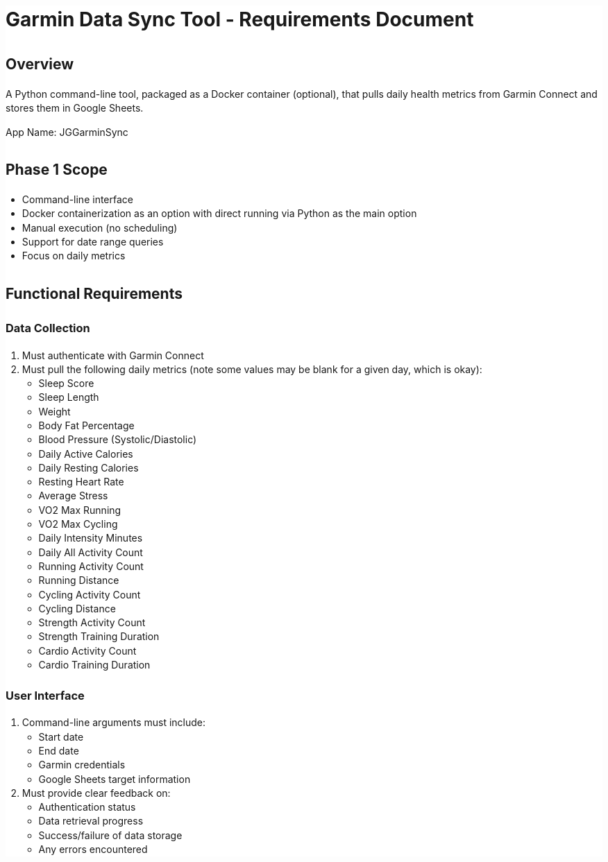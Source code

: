 # **Garmin Data Sync Tool \- Requirements Document**

## **Overview**

A Python command-line tool, packaged as a Docker container (optional), that pulls daily health metrics from Garmin Connect and stores them in Google Sheets.

App Name: JGGarminSync

## **Phase 1 Scope**

* Command-line interface  
* Docker containerization as an option with direct running via Python as the main option 
* Manual execution (no scheduling)  
* Support for date range queries  
* Focus on daily metrics

## **Functional Requirements**

### **Data Collection**

1. Must authenticate with Garmin Connect  
2. Must pull the following daily metrics (note some values may be blank for a given day, which is okay):  
   * Sleep Score  
   * Sleep Length  
   * Weight  
   * Body Fat Percentage  
   * Blood Pressure (Systolic/Diastolic)  
   * Daily Active Calories  
   * Daily Resting Calories  
   * Resting Heart Rate  
   * Average Stress  
   * VO2 Max Running   
   * VO2 Max Cycling  
   * Daily Intensity Minutes  
   * Daily All Activity Count  
   * Running Activity Count  
   * Running Distance  
   * Cycling Activity Count  
   * Cycling Distance  
   * Strength Activity Count  
   * Strength Training Duration  
   * Cardio Activity Count  
   * Cardio Training Duration

### **User Interface**

1. Command-line arguments must include:  
   * Start date  
   * End date  
   * Garmin credentials
   * Google Sheets target information
2. Must provide clear feedback on:  
   * Authentication status  
   * Data retrieval progress  
   * Success/failure of data storage  
   * Any errors encountered
